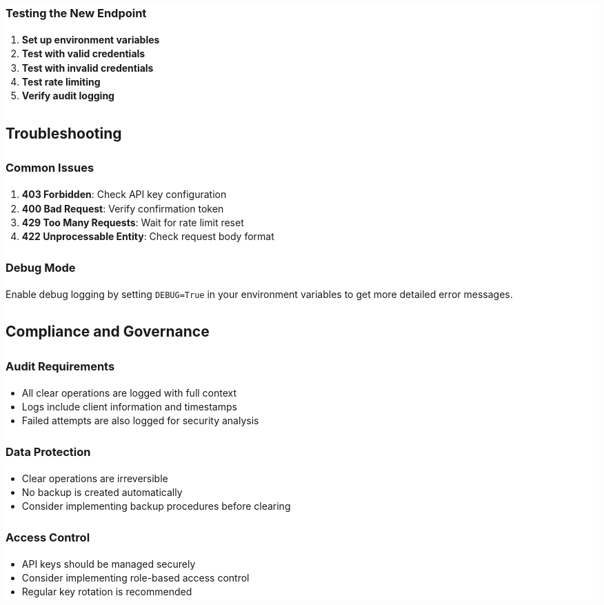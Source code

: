 ### Testing the New Endpoint

1. **Set up environment variables**
2. **Test with valid credentials**
3. **Test with invalid credentials**
4. **Test rate limiting**
5. **Verify audit logging**

## Troubleshooting

### Common Issues

1. **403 Forbidden**: Check API key configuration
2. **400 Bad Request**: Verify confirmation token
3. **429 Too Many Requests**: Wait for rate limit reset
4. **422 Unprocessable Entity**: Check request body format

### Debug Mode

Enable debug logging by setting `DEBUG=True` in your environment variables to get more detailed error messages.

## Compliance and Governance

### Audit Requirements

- All clear operations are logged with full context
- Logs include client information and timestamps
- Failed attempts are also logged for security analysis

### Data Protection

- Clear operations are irreversible
- No backup is created automatically
- Consider implementing backup procedures before clearing

### Access Control

- API keys should be managed securely
- Consider implementing role-based access control
- Regular key rotation is recommended 